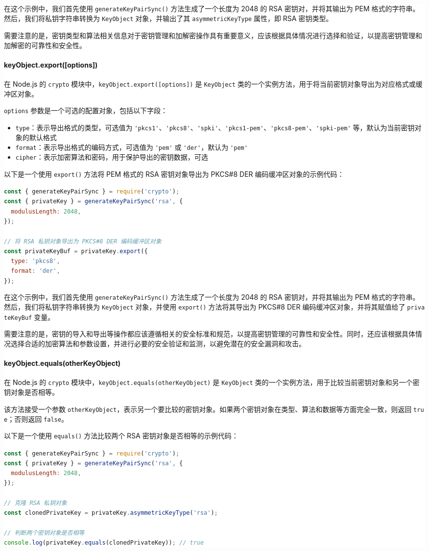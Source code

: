 在这个示例中，我们首先使用 `generateKeyPairSync()` 方法生成了一个长度为 2048 的 RSA 密钥对，并将其输出为 PEM 格式的字符串。然后，我们将私钥字符串转换为 `KeyObject` 对象，并输出了其 `asymmetricKeyType` 属性，即 RSA 密钥类型。

需要注意的是，密钥类型和算法相关信息对于密钥管理和加解密操作具有重要意义，应该根据具体情况进行选择和验证，以提高密钥管理和加解密的可靠性和安全性。
#### keyObject.export([options])

在 Node.js 的 `crypto` 模块中，`keyObject.export([options])` 是 `KeyObject` 类的一个实例方法，用于将当前密钥对象导出为对应格式或缓冲区对象。

`options` 参数是一个可选的配置对象，包括以下字段：

- `type`：表示导出格式的类型，可选值为 `'pkcs1'`、`'pkcs8'`、`'spki'`、`'pkcs1-pem'`、`'pkcs8-pem'`、`'spki-pem'` 等，默认为当前密钥对象的默认格式
- `format`：表示导出格式的编码方式，可选值为 `'pem'` 或 `'der'`，默认为 `'pem'`
- `cipher`：表示加密算法和密码，用于保护导出的密钥数据，可选

以下是一个使用 `export()` 方法将 PEM 格式的 RSA 密钥对象导出为 PKCS#8 DER 编码缓冲区对象的示例代码：

```javascript
const { generateKeyPairSync } = require('crypto');
const { privateKey } = generateKeyPairSync('rsa', {
  modulusLength: 2048,
});

// 将 RSA 私钥对象导出为 PKCS#8 DER 编码缓冲区对象
const privateKeyBuf = privateKey.export({
  type: 'pkcs8',
  format: 'der',
});
```

在这个示例中，我们首先使用 `generateKeyPairSync()` 方法生成了一个长度为 2048 的 RSA 密钥对，并将其输出为 PEM 格式的字符串。然后，我们将私钥字符串转换为 `KeyObject` 对象，并使用 `export()` 方法将其导出为 PKCS#8 DER 编码缓冲区对象，并将其赋值给了 `privateKeyBuf` 变量。

需要注意的是，密钥的导入和导出等操作都应该遵循相关的安全标准和规范，以提高密钥管理的可靠性和安全性。同时，还应该根据具体情况选择合适的加密算法和参数设置，并进行必要的安全验证和监测，以避免潜在的安全漏洞和攻击。
#### keyObject.equals(otherKeyObject)

在 Node.js 的 `crypto` 模块中，`keyObject.equals(otherKeyObject)` 是 `KeyObject` 类的一个实例方法，用于比较当前密钥对象和另一个密钥对象是否相等。

该方法接受一个参数 `otherKeyObject`，表示另一个要比较的密钥对象。如果两个密钥对象在类型、算法和数据等方面完全一致，则返回 `true`；否则返回 `false`。

以下是一个使用 `equals()` 方法比较两个 RSA 密钥对象是否相等的示例代码：

```javascript
const { generateKeyPairSync } = require('crypto');
const { privateKey } = generateKeyPairSync('rsa', {
  modulusLength: 2048,
});

// 克隆 RSA 私钥对象
const clonedPrivateKey = privateKey.asymmetricKeyType('rsa');

// 判断两个密钥对象是否相等
console.log(privateKey.equals(clonedPrivateKey)); // true
```
